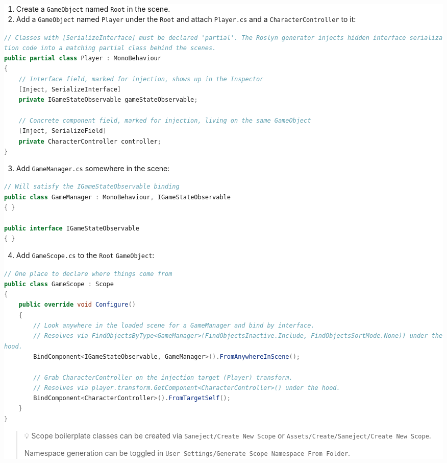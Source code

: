 1. Create a `GameObject` named `Root` in the scene.
2. Add a `GameObject` named `Player` under the `Root` and attach `Player.cs` and a `CharacterController` to it:

```csharp
// Classes with [SerializeInterface] must be declared 'partial'. The Roslyn generator injects hidden interface serialization code into a matching partial class behind the scenes.
public partial class Player : MonoBehaviour
{
    // Interface field, marked for injection, shows up in the Inspector
    [Inject, SerializeInterface]
    private IGameStateObservable gameStateObservable;

    // Concrete component field, marked for injection, living on the same GameObject
    [Inject, SerializeField]
    private CharacterController controller;
}
```

3. Add `GameManager.cs` somewhere in the scene:

```csharp
// Will satisfy the IGameStateObservable binding
public class GameManager : MonoBehaviour, IGameStateObservable
{ }

public interface IGameStateObservable 
{ }
```

4. Add `GameScope.cs` to the `Root` `GameObject`:

```csharp
// One place to declare where things come from
public class GameScope : Scope
{
    public override void Configure()
    {
        // Look anywhere in the loaded scene for a GameManager and bind by interface.
        // Resolves via FindObjectsByType<GameManager>(FindObjectsInactive.Include, FindObjectsSortMode.None)) under the hood.
        BindComponent<IGameStateObservable, GameManager>().FromAnywhereInScene();

        // Grab CharacterController on the injection target (Player) transform.
        // Resolves via player.transform.GetComponent<CharacterController>() under the hood.
        BindComponent<CharacterController>().FromTargetSelf();
    }
}
```

> 💡 Scope boilerplate classes can be created via `Saneject/Create New Scope`
> or `Assets/Create/Saneject/Create New Scope`.
>
> Namespace generation can be toggled in `User Settings/Generate Scope Namespace From Folder`.
